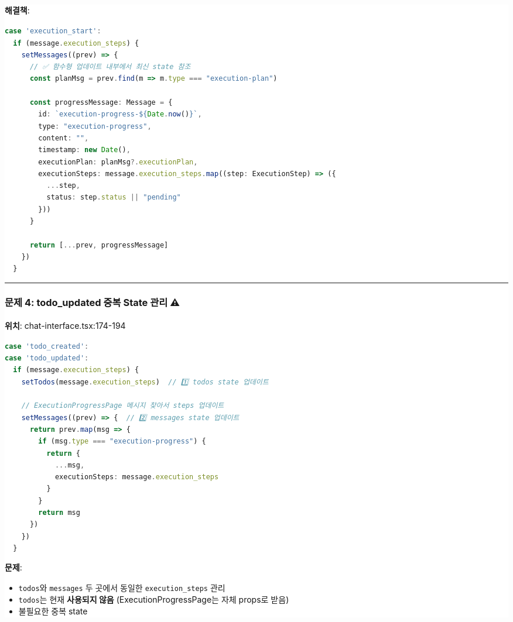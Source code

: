**해결책**:

```typescript
case 'execution_start':
  if (message.execution_steps) {
    setMessages((prev) => {
      // ✅ 함수형 업데이트 내부에서 최신 state 참조
      const planMsg = prev.find(m => m.type === "execution-plan")

      const progressMessage: Message = {
        id: `execution-progress-${Date.now()}`,
        type: "execution-progress",
        content: "",
        timestamp: new Date(),
        executionPlan: planMsg?.executionPlan,
        executionSteps: message.execution_steps.map((step: ExecutionStep) => ({
          ...step,
          status: step.status || "pending"
        }))
      }

      return [...prev, progressMessage]
    })
  }
```

---

### 문제 4: todo_updated 중복 State 관리 ⚠️

**위치**: chat-interface.tsx:174-194

```typescript
case 'todo_created':
case 'todo_updated':
  if (message.execution_steps) {
    setTodos(message.execution_steps)  // 1️⃣ todos state 업데이트

    // ExecutionProgressPage 메시지 찾아서 steps 업데이트
    setMessages((prev) => {  // 2️⃣ messages state 업데이트
      return prev.map(msg => {
        if (msg.type === "execution-progress") {
          return {
            ...msg,
            executionSteps: message.execution_steps
          }
        }
        return msg
      })
    })
  }
```

**문제**:
- `todos`와 `messages` 두 곳에서 동일한 `execution_steps` 관리
- `todos`는 현재 **사용되지 않음** (ExecutionProgressPage는 자체 props로 받음)
- 불필요한 중복 state
